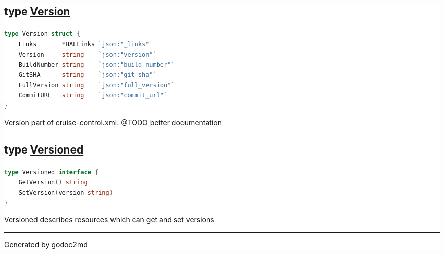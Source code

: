 








## <a name="Version">type</a> [Version](/src/target/configuration.go?s=8090:8365#L207)
``` go
type Version struct {
    Links       *HALLinks `json:"_links"`
    Version     string    `json:"version"`
    BuildNumber string    `json:"build_number"`
    GitSHA      string    `json:"git_sha"`
    FullVersion string    `json:"full_version"`
    CommitURL   string    `json:"commit_url"`
}
```
Version part of cruise-control.xml. @TODO better documentation










## <a name="Versioned">type</a> [Versioned](/src/target/resource.go?s=521:598#L23)
``` go
type Versioned interface {
    GetVersion() string
    SetVersion(version string)
}
```
Versioned describes resources which can get and set versions














- - -
Generated by [godoc2md](http://godoc.org/github.com/davecheney/godoc2md)
